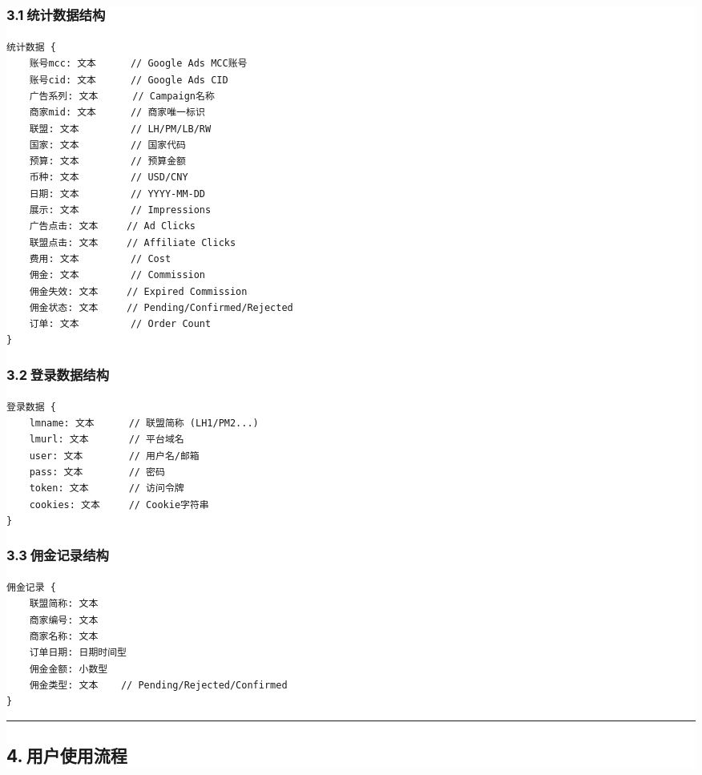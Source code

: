 ### 3.1 统计数据结构
```
统计数据 {
    账号mcc: 文本      // Google Ads MCC账号
    账号cid: 文本      // Google Ads CID
    广告系列: 文本      // Campaign名称
    商家mid: 文本      // 商家唯一标识
    联盟: 文本         // LH/PM/LB/RW
    国家: 文本         // 国家代码
    预算: 文本         // 预算金额
    币种: 文本         // USD/CNY
    日期: 文本         // YYYY-MM-DD
    展示: 文本         // Impressions
    广告点击: 文本     // Ad Clicks
    联盟点击: 文本     // Affiliate Clicks
    费用: 文本         // Cost
    佣金: 文本         // Commission
    佣金失效: 文本     // Expired Commission
    佣金状态: 文本     // Pending/Confirmed/Rejected
    订单: 文本         // Order Count
}
```

### 3.2 登录数据结构
```
登录数据 {
    lmname: 文本      // 联盟简称 (LH1/PM2...)
    lmurl: 文本       // 平台域名
    user: 文本        // 用户名/邮箱
    pass: 文本        // 密码
    token: 文本       // 访问令牌
    cookies: 文本     // Cookie字符串
}
```

### 3.3 佣金记录结构
```
佣金记录 {
    联盟简称: 文本
    商家编号: 文本
    商家名称: 文本
    订单日期: 日期时间型
    佣金金额: 小数型
    佣金类型: 文本    // Pending/Rejected/Confirmed
}
```

---

## 4. 用户使用流程
